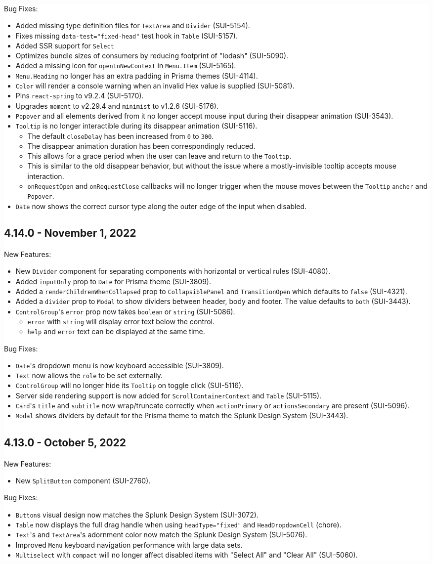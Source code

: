Bug Fixes:
* Added missing type definition files for `TextArea` and `Divider` (SUI-5154).
* Fixes missing `data-test="fixed-head"` test hook in `Table` (SUI-5157).
* Added SSR support for `Select`
* Optimizes bundle sizes of consumers by reducing footprint of "lodash" (SUI-5090).
* Added a missing icon for `openInNewContext` in `Menu.Item` (SUI-5165).
* `Menu.Heading` no longer has an extra padding in Prisma themes (SUI-4114).
* `Color` will render a console warning when an invalid Hex value is supplied (SUI-5081).
* Pins `react-spring` to v9.2.4 (SUI-5170).
* Upgrades `moment` to v2.29.4 and `minimist` to v1.2.6 (SUI-5176).
* `Popover` and all elements derived from it no longer accept mouse input during their disappear animation (SUI-3543).
* `Tooltip` is no longer interactible during its disappear animation (SUI-5116).
  * The default `closeDelay` has been increased from `0` to `300`.
  * The disappear animation duration has been correspondingly reduced.
  * This allows for a grace period when the user can leave and return to the `Tooltip`.
  * This is similar to the old disappear behavior, but without the issue where a mostly-invisible tooltip accepts mouse interaction.
  * `onRequestOpen` and `onRequestClose` callbacks will no longer trigger when the mouse moves between the `Tooltip` `anchor` and `Popover`.
* `Date` now shows the correct cursor type along the outer edge of the input when disabled.

4.14.0 - November 1, 2022
----------
New Features:
* New `Divider` component for separating components with horizontal or vertical rules (SUI-4080).
* Added `inputOnly` prop to `Date` for Prisma theme (SUI-3809).
* Added a `renderChildrenWhenCollapsed` prop to `CollapsiblePanel` and `TransitionOpen` which defaults to `false` (SUI-4321).
* Added a `divider` prop to `Modal` to show dividers between header, body and footer. The value defaults to `both` (SUI-3443).
* `ControlGroup`'s `error` prop now takes `boolean` or `string` (SUI-5086).
  * `error` with `string` will display error text below the control.
  * `help` and `error` text can be displayed at the same time.

Bug Fixes:
* `Date`'s dropdown menu is now keyboard accessible (SUI-3809).
* `Text` now allows the `role` to be set externally.
* `ControlGroup` will no longer hide its `Tooltip` on toggle click (SUI-5116).
* Server side rendering support is now added for `ScrollContainerContext` and `Table` (SUI-5115).
* `Card`'s `title` and `subtitle` now wrap/truncate correctly when `actionPrimary` or `actionsSecondary` are present (SUI-5096).
* `Modal` shows dividers by default for the Prisma theme to match the Splunk Design System (SUI-3443).

4.13.0 - October 5, 2022
----------
New Features:
* New `SplitButton` component (SUI-2760).

Bug Fixes:
* `Button`s visual design now matches the Splunk Design System (SUI-3072).
* `Table` now displays the full drag handle when using `headType="fixed"` and `HeadDropdownCell` (chore).
* `Text`'s and `TextArea`'s adornment color now match the Splunk Design System (SUI-5076).
* Improved `Menu` keyboard navigation performance with large data sets.
* `Multiselect` with `compact` will no longer affect disabled items with "Select All" and "Clear All" (SUI-5060).
